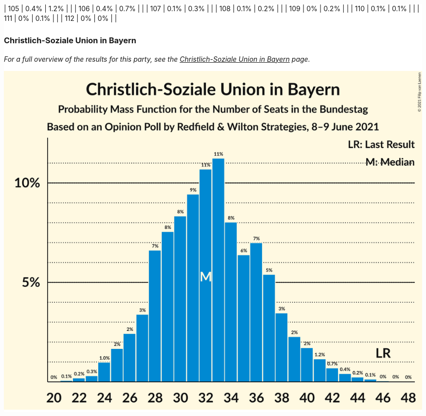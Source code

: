 | 105 | 0.4% | 1.2% |  |
| 106 | 0.4% | 0.7% |  |
| 107 | 0.1% | 0.3% |  |
| 108 | 0.1% | 0.2% |  |
| 109 | 0% | 0.2% |  |
| 110 | 0.1% | 0.1% |  |
| 111 | 0% | 0.1% |  |
| 112 | 0% | 0% |  |

### Christlich-Soziale Union in Bayern

*For a full overview of the results for this party, see the [Christlich-Soziale Union in Bayern](party-christlich-sozialeunioninbayern.html) page.*

![Graph with seats probability mass function not yet produced](2021-06-09-RedfieldWiltonStrategies-seats-pmf-christlich-sozialeunioninbayern.png "Seats Probability Mass Function")
